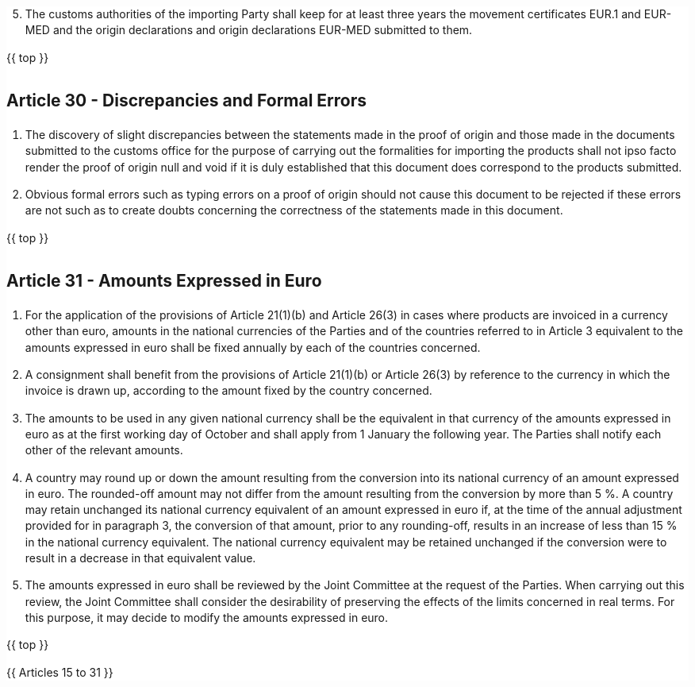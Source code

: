 5. The customs authorities of the importing Party shall keep for at least three years the movement certificates EUR.1 and EUR-MED and the origin declarations and origin declarations EUR-MED submitted to them.

{{ top }}

## Article 30 - Discrepancies and Formal Errors

1. The discovery of slight discrepancies between the statements made in the proof of origin and those made in the documents submitted to the customs office for the purpose of carrying out the formalities for importing the products shall not ipso facto render the proof of origin null and void if it is duly established that this document does correspond to the products submitted.

2. Obvious formal errors such as typing errors on a proof of origin should not cause this document to be rejected if these errors are not such as to create doubts concerning the correctness of the statements made in this document.

{{ top }}

## Article 31 - Amounts Expressed in Euro

1. For the application of the provisions of Article 21(1)(b) and Article 26(3) in cases where products are invoiced in a currency other than euro, amounts in the national currencies of the Parties and of the countries referred to in Article 3 equivalent to the amounts expressed in euro shall be fixed annually by each of the countries concerned.

2. A consignment shall benefit from the provisions of Article 21(1)(b) or Article 26(3) by reference to the currency in which the invoice is drawn up, according to the amount fixed by the country concerned.

3. The amounts to be used in any given national currency shall be the equivalent in that currency of the amounts expressed in euro as at the first working day of October and shall apply from 1 January the following year. The Parties shall notify each other of the relevant amounts.

4. A country may round up or down the amount resulting from the conversion into its national currency of an amount expressed in euro. The rounded-off amount may not differ from the amount resulting from the conversion by more than 5 %. A country may retain unchanged its national currency equivalent of an amount expressed in euro if, at the time of the annual adjustment provided for in paragraph 3, the conversion of that amount, prior to any rounding-off, results in an increase of less than 15 % in the national currency equivalent. The national currency equivalent may be retained unchanged if the conversion were to result in a decrease in that equivalent value.

5. The amounts expressed in euro shall be reviewed by the Joint Committee at the request of the Parties. When carrying out this review, the Joint Committee shall consider the desirability of preserving the effects of the limits concerned in real terms. For this purpose, it may decide to modify the amounts expressed in euro.

{{ top }}

{{ Articles 15 to 31 }}
